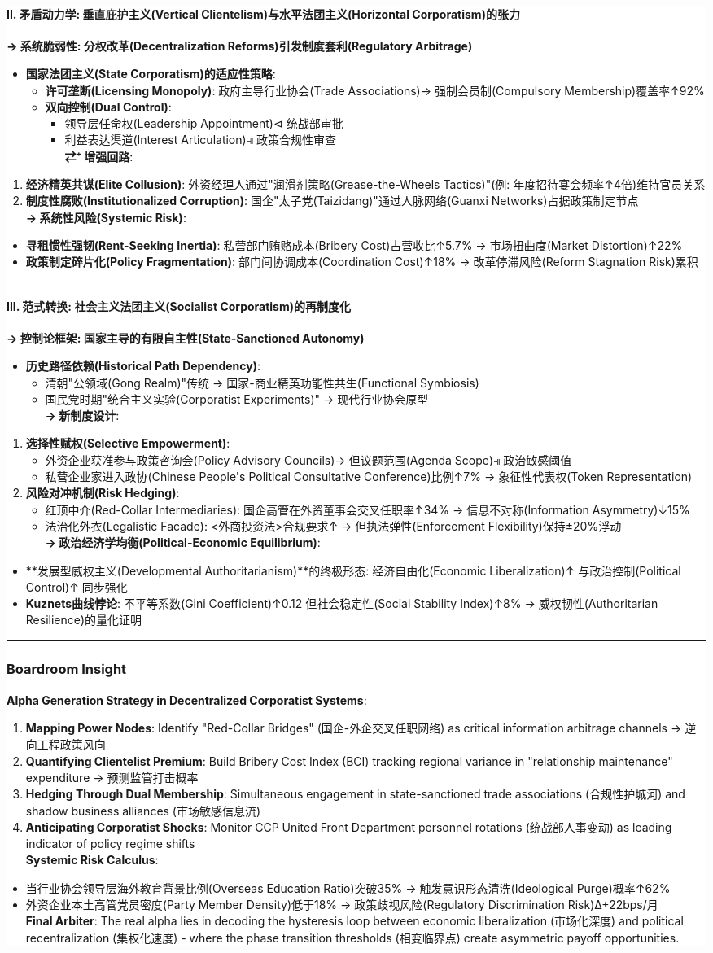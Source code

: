 
#### **II. 矛盾动力学: 垂直庇护主义(Vertical Clientelism)与水平法团主义(Horizontal Corporatism)的张力**  
**→ 系统脆弱性: 分权改革(Decentralization Reforms)引发制度套利(Regulatory Arbitrage)**  
- **国家法团主义(State Corporatism)的适应性策略**:   
  - **许可垄断(Licensing Monopoly)**: 政府主导行业协会(Trade Associations)→ 强制会员制(Compulsory Membership)覆盖率↑92%  
  - **双向控制(Dual Control)**:   
    - 领导层任命权(Leadership Appointment)⊲ 统战部审批  
    - 利益表达渠道(Interest Articulation)⫣ 政策合规性审查  
    **⇄⁺ 增强回路**:   
1. **经济精英共谋(Elite Collusion)**: 外资经理人通过"润滑剂策略(Grease-the-Wheels Tactics)"(例: 年度招待宴会频率↑4倍)维持官员关系  
2. **制度性腐败(Institutionalized Corruption)**: 国企"太子党(Taizidang)"通过人脉网络(Guanxi Networks)占据政策制定节点  
**→ 系统性风险(Systemic Risk)**:   
- **寻租惯性强韧(Rent-Seeking Inertia)**: 私营部门贿赂成本(Bribery Cost)占营收比↑5.7% → 市场扭曲度(Market Distortion)↑22%  
- **政策制定碎片化(Policy Fragmentation)**: 部门间协调成本(Coordination Cost)↑18% → 改革停滞风险(Reform Stagnation Risk)累积  

---

#### **III. 范式转换: 社会主义法团主义(Socialist Corporatism)的再制度化**  
**→ 控制论框架: 国家主导的有限自主性(State-Sanctioned Autonomy)**  
- **历史路径依赖(Historical Path Dependency)**:   
  - 清朝"公领域(Gong Realm)"传统 → 国家-商业精英功能性共生(Functional Symbiosis)  
  - 国民党时期"统合主义实验(Corporatist Experiments)" → 现代行业协会原型  
  **→ 新制度设计**:   
1. **选择性赋权(Selective Empowerment)**:   
   - 外资企业获准参与政策咨询会(Policy Advisory Councils)→ 但议题范围(Agenda Scope)⫣ 政治敏感阈值  
   - 私营企业家进入政协(Chinese People's Political Consultative Conference)比例↑7% → 象征性代表权(Token Representation)  
2. **风险对冲机制(Risk Hedging)**:   
   - 红顶中介(Red-Collar Intermediaries): 国企高管在外资董事会交叉任职率↑34% → 信息不对称(Information Asymmetry)↓15%  
   - 法治化外衣(Legalistic Facade): <外商投资法>合规要求↑ → 但执法弹性(Enforcement Flexibility)保持±20%浮动  
   **→ 政治经济学均衡(Political-Economic Equilibrium)**:   
- **发展型威权主义(Developmental Authoritarianism)**的终极形态: 经济自由化(Economic Liberalization)↑ 与政治控制(Political Control)↑ 同步强化  
- **Kuznets曲线悖论**: 不平等系数(Gini Coefficient)↑0.12 但社会稳定性(Social Stability Index)↑8% → 威权韧性(Authoritarian Resilience)的量化证明  

---

### **Boardroom Insight**  
**Alpha Generation Strategy in Decentralized Corporatist Systems**:  
1. **Mapping Power Nodes**: Identify "Red-Collar Bridges" (国企-外企交叉任职网络) as critical information arbitrage channels → 逆向工程政策风向  
2. **Quantifying Clientelist Premium**: Build Bribery Cost Index (BCI) tracking regional variance in "relationship maintenance" expenditure → 预测监管打击概率  
3. **Hedging Through Dual Membership**: Simultaneous engagement in state-sanctioned trade associations (合规性护城河) and shadow business alliances (市场敏感信息流)  
4. **Anticipating Corporatist Shocks**: Monitor CCP United Front Department personnel rotations (统战部人事变动) as leading indicator of policy regime shifts  
**Systemic Risk Calculus**:  
- 当行业协会领导层海外教育背景比例(Overseas Education Ratio)突破35% → 触发意识形态清洗(Ideological Purge)概率↑62%  
- 外资企业本土高管党员密度(Party Member Density)低于18% → 政策歧视风险(Regulatory Discrimination Risk)Δ+22bps/月  
**Final Arbiter**: The real alpha lies in decoding the hysteresis loop between economic liberalization (市场化深度) and political recentralization (集权化速度) - where the phase transition thresholds (相变临界点) create asymmetric payoff opportunities.
